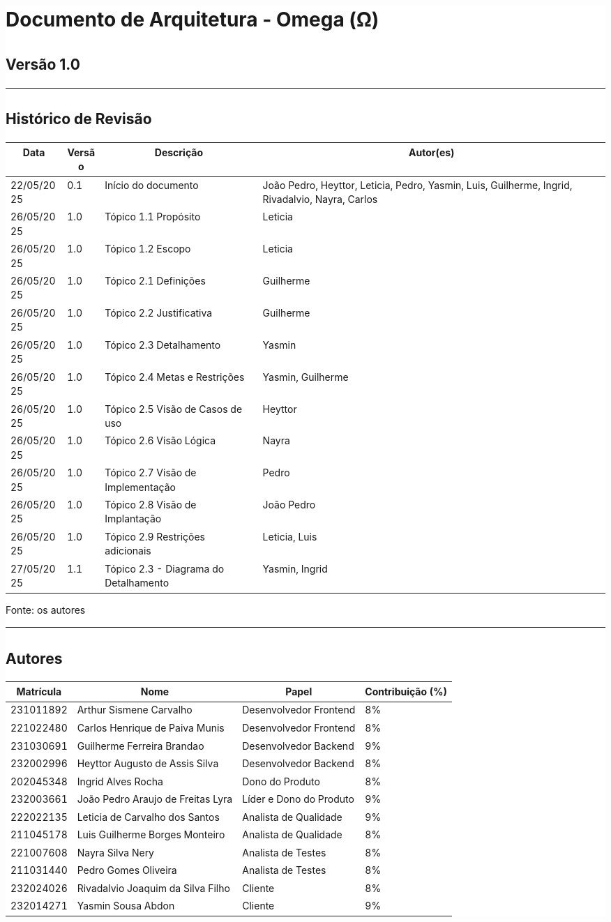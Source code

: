 # Documento de Arquitetura - Omega (Ω)

## Versão 1.0

---

## Histórico de Revisão

| Data       | Versão | Descrição                                      | Autor(es)                                                                                                  |
|-------------|--------|------------------------------------------------|------------------------------------------------------------------------------------------------------------|
| 22/05/2025  | 0.1    | Início do documento                            | João Pedro, Heyttor, Leticia, Pedro, Yasmin, Luis, Guilherme, Ingrid, Rivadalvio, Nayra, Carlos           |
| 26/05/2025  | 1.0    | Tópico 1.1 Propósito                           | Leticia                                                                                                    |
| 26/05/2025  | 1.0    | Tópico 1.2 Escopo                              | Leticia                                                                                                    |
| 26/05/2025  | 1.0    | Tópico 2.1 Definições                           | Guilherme                                                                                                  |
| 26/05/2025  | 1.0    | Tópico 2.2 Justificativa                         | Guilherme                                                                                                  |
| 26/05/2025  | 1.0    | Tópico 2.3 Detalhamento                          | Yasmin                                                                                                     |
| 26/05/2025  | 1.0    | Tópico 2.4 Metas e Restrições                    | Yasmin, Guilherme                                                                                          |
| 26/05/2025  | 1.0    | Tópico 2.5 Visão de Casos de uso                 | Heyttor                                                                                                    |
| 26/05/2025  | 1.0    | Tópico 2.6 Visão Lógica                          | Nayra                                                                                                      |
| 26/05/2025  | 1.0    | Tópico 2.7 Visão de Implementação                | Pedro                                                                                                      |
| 26/05/2025  | 1.0    | Tópico 2.8 Visão de Implantação                  | João Pedro                                                                                                 |
| 26/05/2025  | 1.0    | Tópico 2.9 Restrições adicionais                 | Leticia, Luis                                                                                              |
| 27/05/2025  | 1.1    | Tópico 2.3 - Diagrama do Detalhamento            | Yasmin, Ingrid                                                                                             |

Fonte: os autores

---

## Autores

| Matrícula   | Nome                                  | Papel                         | Contribuição (%) |
|--------------|---------------------------------------|-------------------------------|-------------------|
| 231011892    | Arthur Sismene Carvalho              | Desenvolvedor Frontend        | 8%             |
| 221022480    | Carlos Henrique de Paiva Munis       | Desenvolvedor Frontend        | 8%             |
| 231030691    | Guilherme Ferreira Brandao           | Desenvolvedor Backend         | 9%             |
| 232002996    | Heyttor Augusto de Assis Silva       | Desenvolvedor Backend         | 8%             |
| 202045348    | Ingrid Alves Rocha                   | Dono do Produto               | 8%             |
| 232003661    | João Pedro Araujo de Freitas Lyra    | Líder e Dono do Produto       | 9%             |
| 222022135    | Leticia de Carvalho dos Santos       | Analista de Qualidade         | 9%            |
| 211045178    | Luis Guilherme Borges Monteiro       | Analista de Qualidade         | 8%            |
| 221007608    | Nayra Silva Nery                     | Analista de Testes            | 8%            |
| 211031440    | Pedro Gomes Oliveira                 | Analista de Testes            | 8%             |
| 232024026    | Rivadalvio Joaquim da Silva Filho    | Cliente                       | 8%            |
| 232014271    | Yasmin Sousa Abdon                   | Cliente                       | 9%           |
